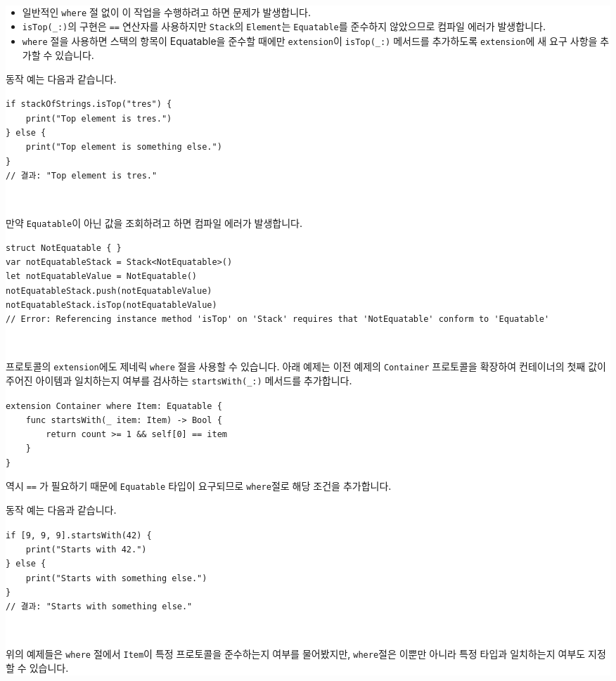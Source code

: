 - 일반적인 `where` 절 없이 이 작업을 수행하려고 하면 문제가 발생합니다.
- `isTop(_:)`의 구현은 `==` 연산자를 사용하지만 `Stack`의 `Element`는 `Equatable`를 준수하지 않았으므로 컴파일 에러가 발생합니다.
- `where` 절을 사용하면 스택의 항목이 Equatable을 준수할 때에만 `extension`이 `isTop(_:)` 메서드를 추가하도록 `extension`에 새 요구 사항을 추가할 수 있습니다.

동작 예는 다음과 같습니다.

```
if stackOfStrings.isTop("tres") {
    print("Top element is tres.")
} else {
    print("Top element is something else.")
}
// 결과: "Top element is tres."
```

 

만약 `Equatable`이 아닌 값을 조회하려고 하면 컴파일 에러가 발생합니다.

```
struct NotEquatable { }
var notEquatableStack = Stack<NotEquatable>()
let notEquatableValue = NotEquatable()
notEquatableStack.push(notEquatableValue)
notEquatableStack.isTop(notEquatableValue)
// Error: Referencing instance method 'isTop' on 'Stack' requires that 'NotEquatable' conform to 'Equatable'
```

 

프로토콜의 `extension`에도 제네릭 `where` 절을 사용할 수 있습니다. 아래 예제는 이전 예제의 `Container` 프로토콜을 확장하여 컨테이너의 첫째 값이 주어진 아이템과 일치하는지 여부를 검사하는 `startsWith(_:)` 메서드를 추가합니다.

```
extension Container where Item: Equatable {
    func startsWith(_ item: Item) -> Bool {
        return count >= 1 && self[0] == item
    }
}
```

역시 `==` 가 필요하기 때문에 `Equatable` 타입이 요구되므로 `where`절로 해당 조건을 추가합니다.

동작 예는 다음과 같습니다.

```
if [9, 9, 9].startsWith(42) {
    print("Starts with 42.")
} else {
    print("Starts with something else.")
}
// 결과: "Starts with something else."
```

 

위의 예제들은 `where` 절에서 `Item`이 특정 프로토콜을 준수하는지 여부를 물어봤지만, `where`절은 이뿐만 아니라 특정 타입과 일치하는지 여부도 지정할 수 있습니다.
